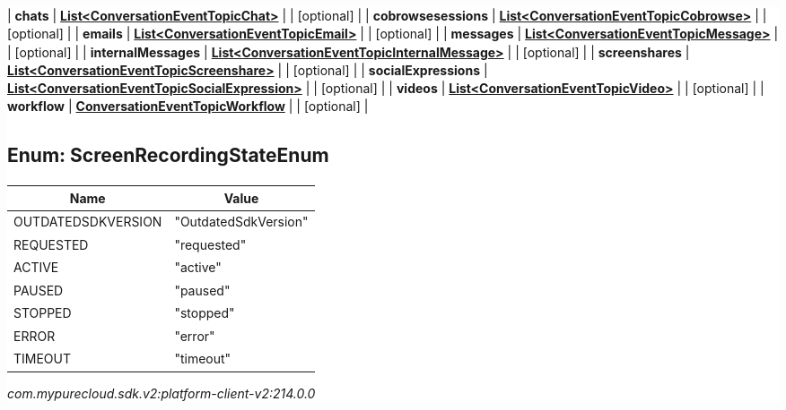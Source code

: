 | **chats** | [**List&lt;ConversationEventTopicChat&gt;**](ConversationEventTopicChat) |  |  [optional] |
| **cobrowsesessions** | [**List&lt;ConversationEventTopicCobrowse&gt;**](ConversationEventTopicCobrowse) |  |  [optional] |
| **emails** | [**List&lt;ConversationEventTopicEmail&gt;**](ConversationEventTopicEmail) |  |  [optional] |
| **messages** | [**List&lt;ConversationEventTopicMessage&gt;**](ConversationEventTopicMessage) |  |  [optional] |
| **internalMessages** | [**List&lt;ConversationEventTopicInternalMessage&gt;**](ConversationEventTopicInternalMessage) |  |  [optional] |
| **screenshares** | [**List&lt;ConversationEventTopicScreenshare&gt;**](ConversationEventTopicScreenshare) |  |  [optional] |
| **socialExpressions** | [**List&lt;ConversationEventTopicSocialExpression&gt;**](ConversationEventTopicSocialExpression) |  |  [optional] |
| **videos** | [**List&lt;ConversationEventTopicVideo&gt;**](ConversationEventTopicVideo) |  |  [optional] |
| **workflow** | [**ConversationEventTopicWorkflow**](ConversationEventTopicWorkflow) |  |  [optional] |


## Enum: ScreenRecordingStateEnum

| Name | Value |
| ---- | ----- |
| OUTDATEDSDKVERSION | &quot;OutdatedSdkVersion&quot; | 
| REQUESTED | &quot;requested&quot; | 
| ACTIVE | &quot;active&quot; | 
| PAUSED | &quot;paused&quot; | 
| STOPPED | &quot;stopped&quot; | 
| ERROR | &quot;error&quot; | 
| TIMEOUT | &quot;timeout&quot; | 




_com.mypurecloud.sdk.v2:platform-client-v2:214.0.0_
